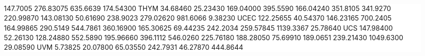 <td align="right">147.7005</td>
<td align="right">276.83075</td>
<td align="right">635.6639</td>
<td align="right">174.54300</td>
</tr>
<tr class="odd">
<td align="left">THYM</td>
<td align="right">34.68460</td>
<td align="right">25.23430</td>
<td align="right">169.04000</td>
<td align="right">395.5590</td>
<td align="right">166.04240</td>
<td align="right">351.8105</td>
<td align="right">341.9270</td>
<td align="right">220.99870</td>
<td align="right">143.08130</td>
<td align="right">50.61690</td>
<td align="right">238.9023</td>
<td align="right">279.02620</td>
<td align="right">981.6066</td>
<td align="right">9.38230</td>
</tr>
<tr class="even">
<td align="left">UCEC</td>
<td align="right">122.25655</td>
<td align="right">40.54370</td>
<td align="right">146.23165</td>
<td align="right">700.2405</td>
<td align="right">164.99865</td>
<td align="right">290.5149</td>
<td align="right">544.7861</td>
<td align="right">360.16900</td>
<td align="right">165.30625</td>
<td align="right">69.44235</td>
<td align="right">242.2034</td>
<td align="right">259.57845</td>
<td align="right">1139.3367</td>
<td align="right">25.78640</td>
</tr>
<tr class="odd">
<td align="left">UCS</td>
<td align="right">147.98400</td>
<td align="right">52.26130</td>
<td align="right">128.24880</td>
<td align="right">552.5890</td>
<td align="right">195.96660</td>
<td align="right">396.1112</td>
<td align="right">546.0260</td>
<td align="right">225.76180</td>
<td align="right">188.28050</td>
<td align="right">75.69910</td>
<td align="right">189.0651</td>
<td align="right">239.21430</td>
<td align="right">1049.6300</td>
<td align="right">29.08590</td>
</tr>
<tr class="even">
<td align="left">UVM</td>
<td align="right">5.73825</td>
<td align="right">20.07800</td>
<td align="right">65.03550</td>
<td align="right">242.7931</td>
<td align="right">46.27870</td>
<td align="right">444.8644</td>